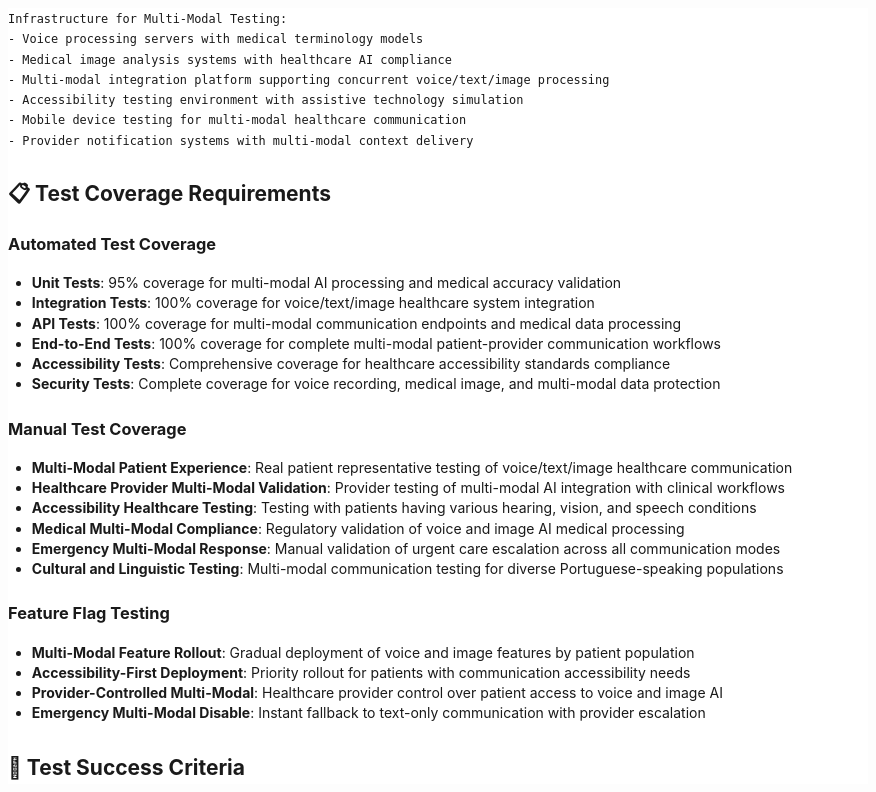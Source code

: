 ```
Infrastructure for Multi-Modal Testing:
- Voice processing servers with medical terminology models
- Medical image analysis systems with healthcare AI compliance
- Multi-modal integration platform supporting concurrent voice/text/image processing
- Accessibility testing environment with assistive technology simulation
- Mobile device testing for multi-modal healthcare communication
- Provider notification systems with multi-modal context delivery
```

## 📋 Test Coverage Requirements

### Automated Test Coverage

- **Unit Tests**: 95% coverage for multi-modal AI processing and medical accuracy validation
- **Integration Tests**: 100% coverage for voice/text/image healthcare system integration
- **API Tests**: 100% coverage for multi-modal communication endpoints and medical data processing
- **End-to-End Tests**: 100% coverage for complete multi-modal patient-provider communication
  workflows
- **Accessibility Tests**: Comprehensive coverage for healthcare accessibility standards compliance
- **Security Tests**: Complete coverage for voice recording, medical image, and multi-modal data
  protection

### Manual Test Coverage

- **Multi-Modal Patient Experience**: Real patient representative testing of voice/text/image
  healthcare communication
- **Healthcare Provider Multi-Modal Validation**: Provider testing of multi-modal AI integration
  with clinical workflows
- **Accessibility Healthcare Testing**: Testing with patients having various hearing, vision, and
  speech conditions
- **Medical Multi-Modal Compliance**: Regulatory validation of voice and image AI medical processing
- **Emergency Multi-Modal Response**: Manual validation of urgent care escalation across all
  communication modes
- **Cultural and Linguistic Testing**: Multi-modal communication testing for diverse
  Portuguese-speaking populations

### Feature Flag Testing

- **Multi-Modal Feature Rollout**: Gradual deployment of voice and image features by patient
  population
- **Accessibility-First Deployment**: Priority rollout for patients with communication accessibility
  needs
- **Provider-Controlled Multi-Modal**: Healthcare provider control over patient access to voice and
  image AI
- **Emergency Multi-Modal Disable**: Instant fallback to text-only communication with provider
  escalation

## 🚨 Test Success Criteria
